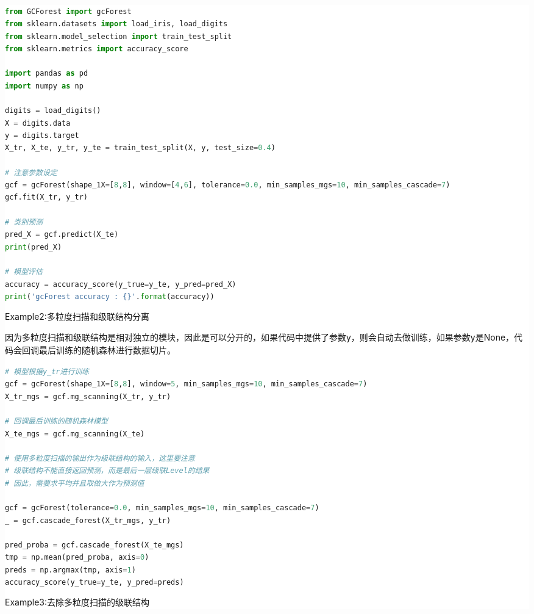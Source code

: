 ```python
from GCForest import gcForest
from sklearn.datasets import load_iris, load_digits
from sklearn.model_selection import train_test_split
from sklearn.metrics import accuracy_score

import pandas as pd
import numpy as np

digits = load_digits()
X = digits.data
y = digits.target
X_tr, X_te, y_tr, y_te = train_test_split(X, y, test_size=0.4)

# 注意参数设定
gcf = gcForest(shape_1X=[8,8], window=[4,6], tolerance=0.0, min_samples_mgs=10, min_samples_cascade=7)
gcf.fit(X_tr, y_tr)

# 类别预测
pred_X = gcf.predict(X_te)
print(pred_X)

# 模型评估
accuracy = accuracy_score(y_true=y_te, y_pred=pred_X)
print('gcForest accuracy : {}'.format(accuracy))
```

Example2:多粒度扫描和级联结构分离

因为多粒度扫描和级联结构是相对独立的模块，因此是可以分开的，如果代码中提供了参数y，则会自动去做训练，如果参数y是None，代码会回调最后训练的随机森林进行数据切片。

```python
# 模型根据y_tr进行训练
gcf = gcForest(shape_1X=[8,8], window=5, min_samples_mgs=10, min_samples_cascade=7)
X_tr_mgs = gcf.mg_scanning(X_tr, y_tr)

# 回调最后训练的随机森林模型
X_te_mgs = gcf.mg_scanning(X_te)

# 使用多粒度扫描的输出作为级联结构的输入，这里要注意
# 级联结构不能直接返回预测，而是最后一层级联Level的结果
# 因此，需要求平均并且取做大作为预测值

gcf = gcForest(tolerance=0.0, min_samples_mgs=10, min_samples_cascade=7)
_ = gcf.cascade_forest(X_tr_mgs, y_tr)

pred_proba = gcf.cascade_forest(X_te_mgs)
tmp = np.mean(pred_proba, axis=0)
preds = np.argmax(tmp, axis=1)
accuracy_score(y_true=y_te, y_pred=preds)
```

Example3:去除多粒度扫描的级联结构
